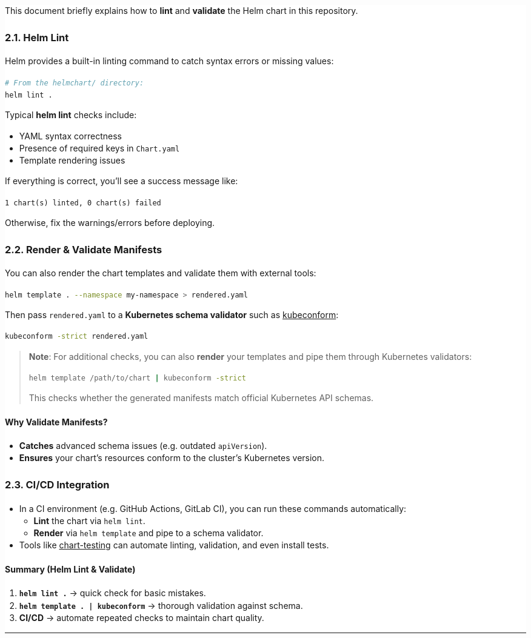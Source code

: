 This document briefly explains how to **lint** and **validate** the Helm chart in this repository.

### 2.1. Helm Lint

Helm provides a built-in linting command to catch syntax errors or missing values:

```bash
# From the helmchart/ directory:
helm lint .
```

Typical **helm lint** checks include:
- YAML syntax correctness
- Presence of required keys in `Chart.yaml`
- Template rendering issues

If everything is correct, you’ll see a success message like:
```
1 chart(s) linted, 0 chart(s) failed
```
Otherwise, fix the warnings/errors before deploying.

### 2.2. Render & Validate Manifests

You can also render the chart templates and validate them with external tools:

```bash
helm template . --namespace my-namespace > rendered.yaml
```

Then pass `rendered.yaml` to a **Kubernetes schema validator** such as [kubeconform](https://github.com/yannh/kubeconform):

```bash
kubeconform -strict rendered.yaml
```

> **Note**: For additional checks, you can also **render** your templates and pipe them through Kubernetes validators:
> ```bash
> helm template /path/to/chart | kubeconform -strict
> ```
> This checks whether the generated manifests match official Kubernetes API schemas.

#### Why Validate Manifests?
- **Catches** advanced schema issues (e.g. outdated `apiVersion`).  
- **Ensures** your chart’s resources conform to the cluster’s Kubernetes version.

### 2.3. CI/CD Integration

- In a CI environment (e.g. GitHub Actions, GitLab CI), you can run these commands automatically:
  - **Lint** the chart via `helm lint`.
  - **Render** via `helm template` and pipe to a schema validator.
- Tools like [chart-testing](https://github.com/helm/chart-testing) can automate linting, validation, and even install tests.

#### Summary (Helm Lint & Validate)
1. **`helm lint .`** → quick check for basic mistakes.  
2. **`helm template . | kubeconform`** → thorough validation against schema.  
3. **CI/CD** → automate repeated checks to maintain chart quality.

---